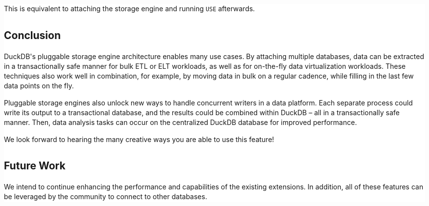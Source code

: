 This is equivalent to attaching the storage engine and running `USE` afterwards.

## Conclusion

DuckDB's pluggable storage engine architecture enables many use cases. By attaching multiple databases, data can be extracted in a transactionally safe manner for bulk ETL or ELT workloads, as well as for on-the-fly data virtualization workloads. These techniques also work well in combination, for example, by moving data in bulk on a regular cadence, while filling in the last few data points on the fly.

Pluggable storage engines also unlock new ways to handle concurrent writers in a data platform. Each separate process could write its output to a transactional database, and the results could be combined within DuckDB – all in a transactionally safe manner. Then, data analysis tasks can occur on the centralized DuckDB database for improved performance.

We look forward to hearing the many creative ways you are able to use this feature!

## Future Work

We intend to continue enhancing the performance and capabilities of the existing extensions. In addition, all of these features can be leveraged by the community to connect to other databases.
